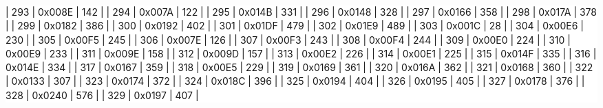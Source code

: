 |     293 | 0x008E      |         142 |
|     294 | 0x007A      |         122 |
|     295 | 0x014B      |         331 |
|     296 | 0x0148      |         328 |
|     297 | 0x0166      |         358 |
|     298 | 0x017A      |         378 |
|     299 | 0x0182      |         386 |
|     300 | 0x0192      |         402 |
|     301 | 0x01DF      |         479 |
|     302 | 0x01E9      |         489 |
|     303 | 0x001C      |          28 |
|     304 | 0x00E6      |         230 |
|     305 | 0x00F5      |         245 |
|     306 | 0x007E      |         126 |
|     307 | 0x00F3      |         243 |
|     308 | 0x00F4      |         244 |
|     309 | 0x00E0      |         224 |
|     310 | 0x00E9      |         233 |
|     311 | 0x009E      |         158 |
|     312 | 0x009D      |         157 |
|     313 | 0x00E2      |         226 |
|     314 | 0x00E1      |         225 |
|     315 | 0x014F      |         335 |
|     316 | 0x014E      |         334 |
|     317 | 0x0167      |         359 |
|     318 | 0x00E5      |         229 |
|     319 | 0x0169      |         361 |
|     320 | 0x016A      |         362 |
|     321 | 0x0168      |         360 |
|     322 | 0x0133      |         307 |
|     323 | 0x0174      |         372 |
|     324 | 0x018C      |         396 |
|     325 | 0x0194      |         404 |
|     326 | 0x0195      |         405 |
|     327 | 0x0178      |         376 |
|     328 | 0x0240      |         576 |
|     329 | 0x0197      |         407 |